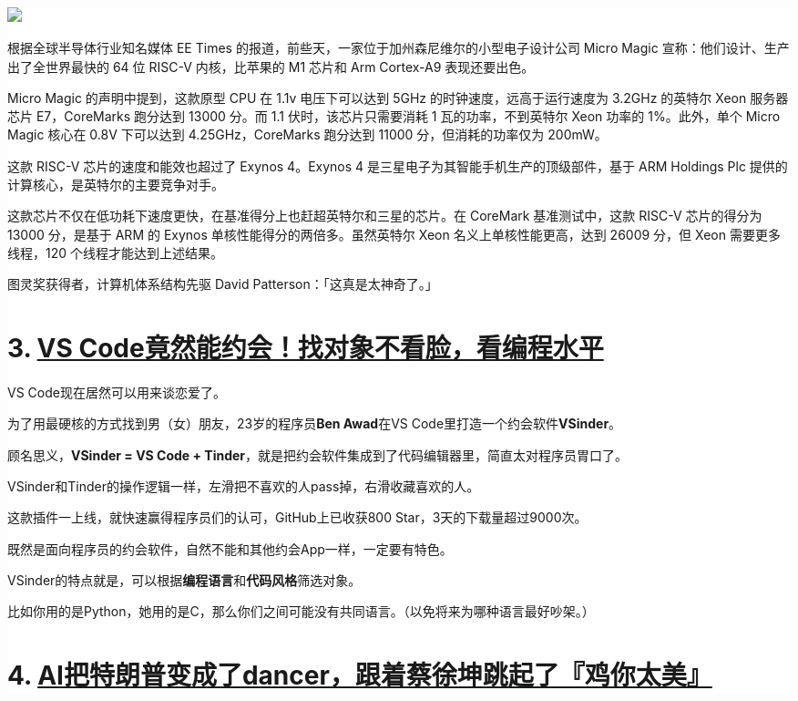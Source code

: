 ![](https://gitee.com/lebhoryi/PicGoPictureBed/raw/master/img/20201218170217.png)

根据全球半导体行业知名媒体 EE Times 的报道，前些天，一家位于加州森尼维尔的小型电子设计公司 Micro Magic 宣称：他们设计、生产出了全世界最快的 64 位 RISC-V 内核，比苹果的 M1 芯片和 Arm Cortex-A9 表现还要出色。

Micro Magic 的声明中提到，这款原型 CPU 在 1.1v 电压下可以达到 5GHz 的时钟速度，远高于运行速度为 3.2GHz 的英特尔 Xeon 服务器芯片 E7，CoreMarks 跑分达到 13000 分。而 1.1 伏时，该芯片只需要消耗 1 瓦的功率，不到英特尔 Xeon 功率的 1%。此外，单个 Micro Magic 核心在 0.8V 下可以达到 4.25GHz，CoreMarks 跑分达到 11000 分，但消耗的功率仅为 200mW。

这款 RISC-V 芯片的速度和能效也超过了 Exynos 4。Exynos 4 是三星电子为其智能手机生产的顶级部件，基于 ARM Holdings Plc 提供的计算核心，是英特尔的主要竞争对手。

这款芯片不仅在低功耗下速度更快，在基准得分上也赶超英特尔和三星的芯片。在 CoreMark 基准测试中，这款 RISC-V 芯片的得分为 13000 分，是基于 ARM 的 Exynos 单核性能得分的两倍多。虽然英特尔 Xeon 名义上单核性能更高，达到 26009 分，但 Xeon 需要更多线程，120 个线程才能达到上述结果。

图灵奖获得者，计算机体系结构先驱 David Patterson：「这真是太神奇了。」

# 3. [VS Code竟然能约会！找对象不看脸，看编程水平](https://mp.weixin.qq.com/s?__biz=MzUxNjcxMjQxNg==&mid=2247513499&idx=5&sn=80a6f519ad40d17823afad333581c269&chksm=f9a1c714ced64e0225e7a58789fdfc103be7d18fb0767a88d65951294979d29025b437589366&scene=126&sessionid=1608282901&key=4cddc376440033b6fdc5237e8e044cd8b1fee26077ae4fcaf53eb1b548a4eeb09911ffd031f03cc9c85c565d641d10c709588a2eb611494140146645d51d72160906815cb6fe8525777d7373ef5cfb809f5d8ef784d8adb70056ef0ed0c57a576bab53df8c7e2545e3cf29d0c5e0295f7a842cfa0e52d5c52ab45de40984a636&ascene=1&uin=MjM2MTMxMDI4MA%3D%3D&devicetype=Windows+10+x64&version=63000039&lang=zh_CN&exportkey=Adp7Uv8o5afvXJONc7IMFs4%3D&pass_ticket=ZyOmNJpy9dipaZ9NogfxYCdSJNvV4cUSEhgp0geHpN1brC6LwmxU3NOxrvddl9vc&wx_header=0)

VS Code现在居然可以用来谈恋爱了。

为了用最硬核的方式找到男（女）朋友，23岁的程序员**Ben Awad**在VS Code里打造一个约会软件**VSinder**。

顾名思义，**VSinder = VS Code + Tinder**，就是把约会软件集成到了代码编辑器里，简直太对程序员胃口了。

VSinder和Tinder的操作逻辑一样，左滑把不喜欢的人pass掉，右滑收藏喜欢的人。

这款插件一上线，就快速赢得程序员们的认可，GitHub上已收获800 Star，3天的下载量超过9000次。

既然是面向程序员的约会软件，自然不能和其他约会App一样，一定要有特色。

VSinder的特点就是，可以根据**编程语言**和**代码风格**筛选对象。

比如你用的是Python，她用的是C，那么你们之间可能没有共同语言。（以免将来为哪种语言最好吵架。）

# 4. [AI把特朗普变成了dancer，跟着蔡徐坤跳起了『鸡你太美』](https://mp.weixin.qq.com/s?__biz=MTM2ODM0ODYyMQ==&mid=2651495103&idx=2&sn=24969daa4226f0d2c001f31041d01ca8&chksm=624e9a1d5539130bb051b3f74c5b5543864230f5f79f88e3c59bb84ee8c29dbbced283cfa1b4&scene=126&sessionid=1608281411&key=d8d62429242a2c0e56670d6d2ef003f27e3f5efb1b234d8ca34aa0c8d4c365ad9982da321d22023787de78ceb17b33308dfa77a660c43d5bc01100df17604dbcdb9b71ab2f4b49dd2c81643177b9174be0c1784b4d4b249f5b399730b393a0074ada28f8eb13d5ae59a97626a66bfa5f8b6ed38e7a23719af84741d461d3ed2d&ascene=1&uin=MjM2MTMxMDI4MA%3D%3D&devicetype=Windows+10+x64&version=63000039&lang=zh_CN&exportkey=AVL4fdSIAJxQSt4tkbQPjwk%3D&pass_ticket=ZyOmNJpy9dipaZ9NogfxYCdSJNvV4cUSEhgp0geHpN1brC6LwmxU3NOxrvddl9vc&wx_header=0)
